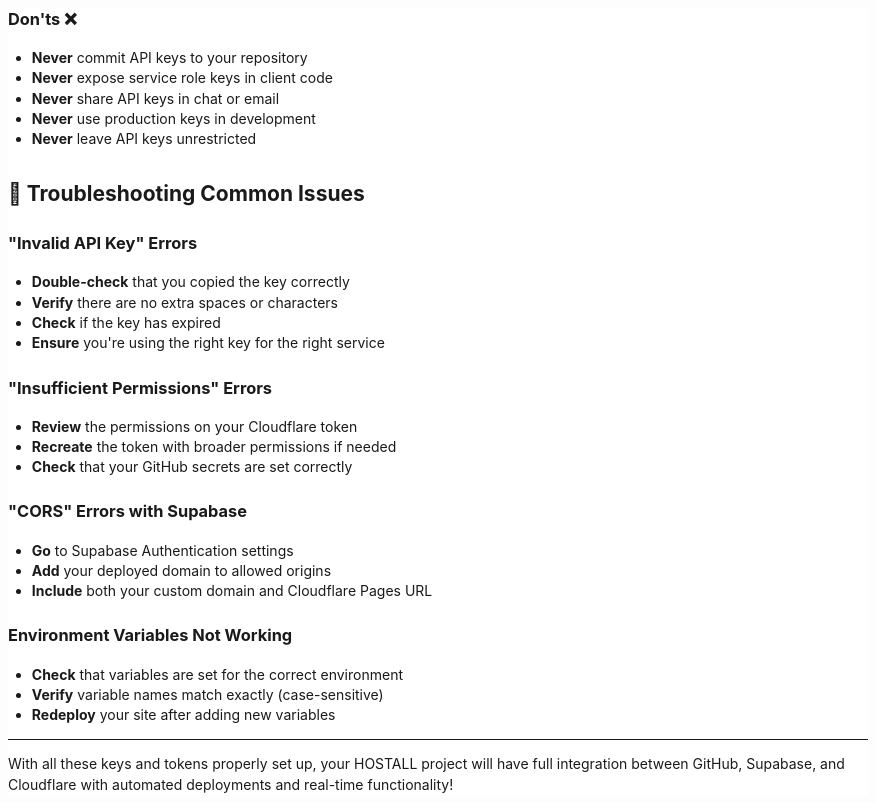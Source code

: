 ### Don'ts ❌
- **Never** commit API keys to your repository
- **Never** expose service role keys in client code
- **Never** share API keys in chat or email
- **Never** use production keys in development
- **Never** leave API keys unrestricted

## 🔧 Troubleshooting Common Issues

### "Invalid API Key" Errors
- **Double-check** that you copied the key correctly
- **Verify** there are no extra spaces or characters
- **Check** if the key has expired
- **Ensure** you're using the right key for the right service

### "Insufficient Permissions" Errors
- **Review** the permissions on your Cloudflare token
- **Recreate** the token with broader permissions if needed
- **Check** that your GitHub secrets are set correctly

### "CORS" Errors with Supabase
- **Go** to Supabase Authentication settings
- **Add** your deployed domain to allowed origins
- **Include** both your custom domain and Cloudflare Pages URL

### Environment Variables Not Working
- **Check** that variables are set for the correct environment
- **Verify** variable names match exactly (case-sensitive)
- **Redeploy** your site after adding new variables

---

With all these keys and tokens properly set up, your HOSTALL project will have full integration between GitHub, Supabase, and Cloudflare with automated deployments and real-time functionality!